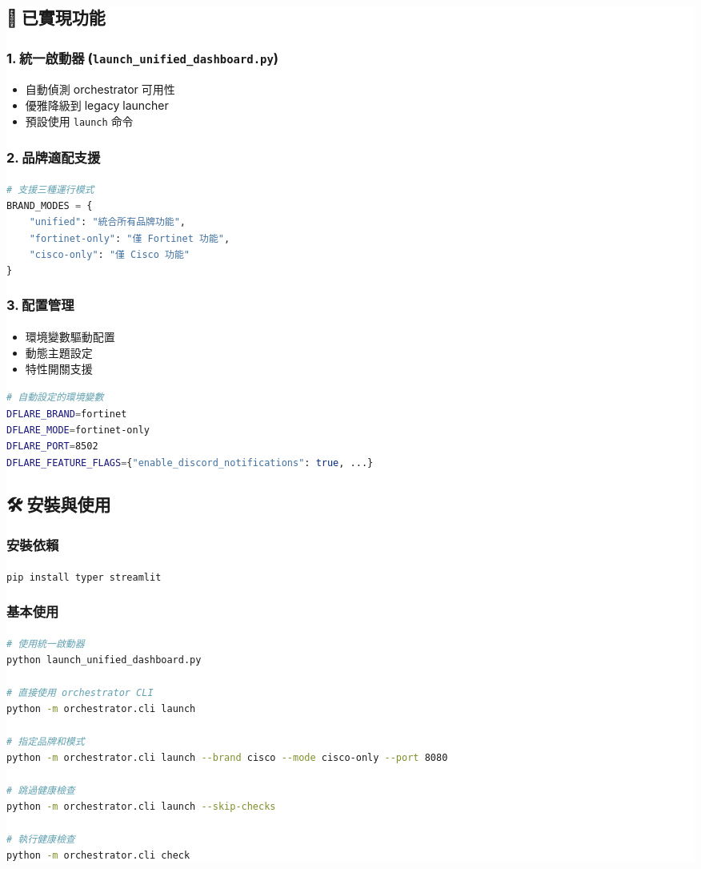 ## 🔧 已實現功能

### 1. **統一啟動器** (`launch_unified_dashboard.py`)
- 自動偵測 orchestrator 可用性
- 優雅降級到 legacy launcher
- 預設使用 `launch` 命令

### 2. **品牌適配支援**
```python
# 支援三種運行模式
BRAND_MODES = {
    "unified": "統合所有品牌功能",
    "fortinet-only": "僅 Fortinet 功能", 
    "cisco-only": "僅 Cisco 功能"
}
```

### 3. **配置管理**
- 環境變數驅動配置
- 動態主題設定
- 特性開關支援

```bash
# 自動設定的環境變數
DFLARE_BRAND=fortinet
DFLARE_MODE=fortinet-only
DFLARE_PORT=8502
DFLARE_FEATURE_FLAGS={"enable_discord_notifications": true, ...}
```

## 🛠️ 安裝與使用

### 安裝依賴
```bash
pip install typer streamlit
```

### 基本使用
```bash
# 使用統一啟動器
python launch_unified_dashboard.py

# 直接使用 orchestrator CLI
python -m orchestrator.cli launch

# 指定品牌和模式
python -m orchestrator.cli launch --brand cisco --mode cisco-only --port 8080

# 跳過健康檢查
python -m orchestrator.cli launch --skip-checks

# 執行健康檢查
python -m orchestrator.cli check
```
